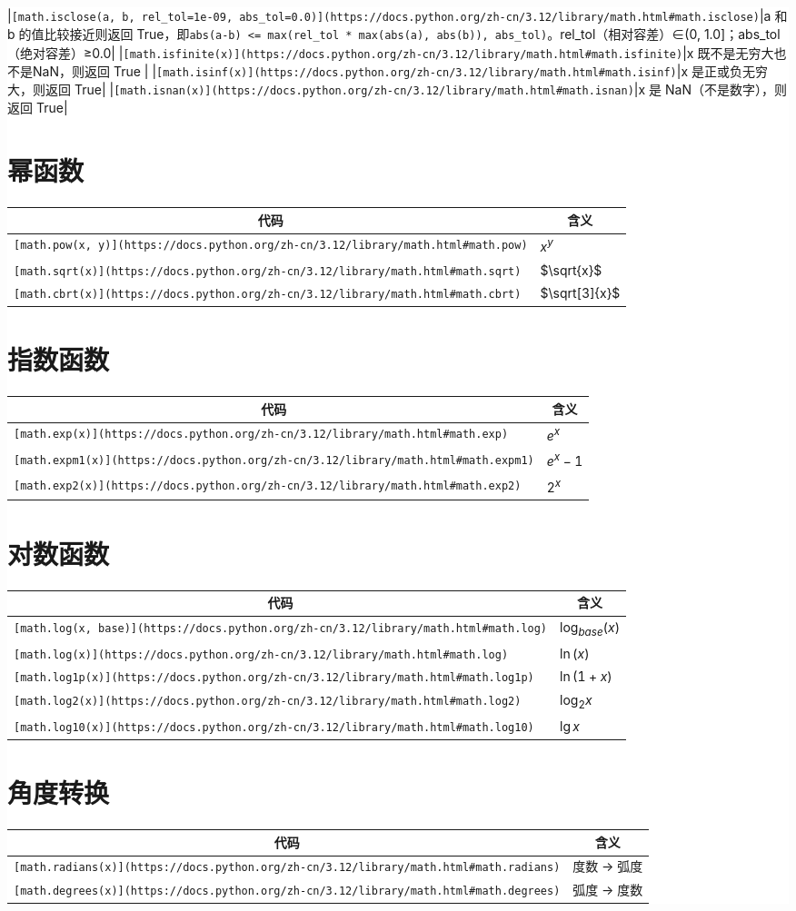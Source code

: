 |`[math.isclose(a, b, rel_tol=1e-09, abs_tol=0.0)](https://docs.python.org/zh-cn/3.12/library/math.html#math.isclose)`|a 和 b 的值比较接近则返回 True，即`abs(a-b) <= max(rel_tol * max(abs(a), abs(b)), abs_tol)`。rel_tol（相对容差）∈(0, 1.0]；abs_tol（绝对容差）≥0.0|
|`[math.isfinite(x)](https://docs.python.org/zh-cn/3.12/library/math.html#math.isfinite)`|x 既不是无穷大也不是NaN，则返回 True |
|`[math.isinf(x)](https://docs.python.org/zh-cn/3.12/library/math.html#math.isinf)`|x 是正或负无穷大，则返回 True|
|`[math.isnan(x)](https://docs.python.org/zh-cn/3.12/library/math.html#math.isnan)`|x 是 NaN（不是数字），则返回 True|

# 幂函数

|代码|含义|
|-|-|
|`[math.pow(x, y)](https://docs.python.org/zh-cn/3.12/library/math.html#math.pow)`|$x ^ y$|
|`[math.sqrt(x)](https://docs.python.org/zh-cn/3.12/library/math.html#math.sqrt)`|$\sqrt{x}$|
|`[math.cbrt(x)](https://docs.python.org/zh-cn/3.12/library/math.html#math.cbrt)`|$\sqrt[3]{x}$|

# 指数函数

|代码|含义|
|-|-|
|`[math.exp(x)](https://docs.python.org/zh-cn/3.12/library/math.html#math.exp)`|$e ^ {x}$|
|`[math.expm1(x)](https://docs.python.org/zh-cn/3.12/library/math.html#math.expm1)`|$e^{x}-1$|
|`[math.exp2(x)](https://docs.python.org/zh-cn/3.12/library/math.html#math.exp2)`|$2 ^ {x}$|

# 对数函数

|代码|含义|
|-|-|
|`[math.log(x, base)](https://docs.python.org/zh-cn/3.12/library/math.html#math.log)`|$\log_{base}({x})$|
|`[math.log(x)](https://docs.python.org/zh-cn/3.12/library/math.html#math.log)`|$\ln(x)$|
|`[math.log1p(x)](https://docs.python.org/zh-cn/3.12/library/math.html#math.log1p)`|$\ln(1+x)$|
|`[math.log2(x)](https://docs.python.org/zh-cn/3.12/library/math.html#math.log2)`|$\log_{2}{x}$|
|`[math.log10(x)](https://docs.python.org/zh-cn/3.12/library/math.html#math.log10)`|$\lg{x}$|

# 角度转换

|代码|含义|
|-|-|
|`[math.radians(x)](https://docs.python.org/zh-cn/3.12/library/math.html#math.radians)`|度数 → 弧度|
|`[math.degrees(x)](https://docs.python.org/zh-cn/3.12/library/math.html#math.degrees)`|弧度 → 度数|
